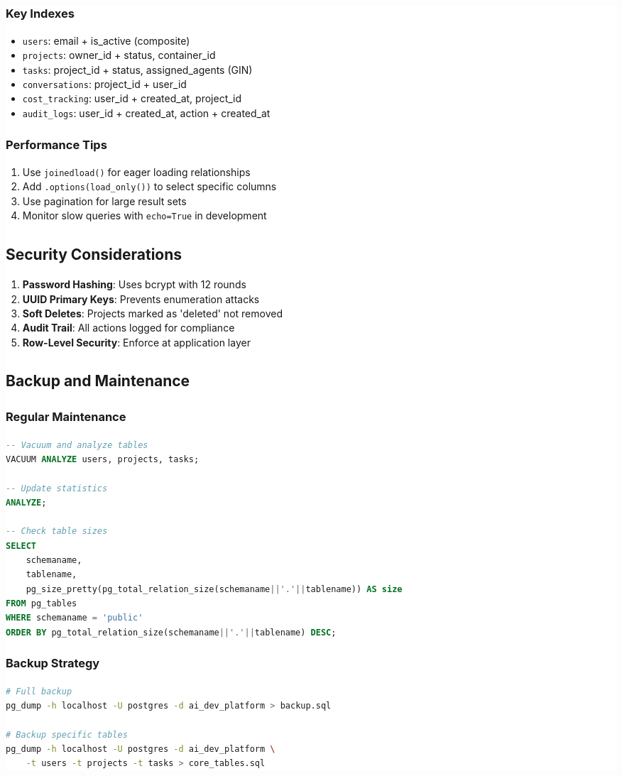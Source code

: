 ### Key Indexes
- `users`: email + is_active (composite)
- `projects`: owner_id + status, container_id
- `tasks`: project_id + status, assigned_agents (GIN)
- `conversations`: project_id + user_id
- `cost_tracking`: user_id + created_at, project_id
- `audit_logs`: user_id + created_at, action + created_at

### Performance Tips
1. Use `joinedload()` for eager loading relationships
2. Add `.options(load_only())` to select specific columns
3. Use pagination for large result sets
4. Monitor slow queries with `echo=True` in development

## Security Considerations

1. **Password Hashing**: Uses bcrypt with 12 rounds
2. **UUID Primary Keys**: Prevents enumeration attacks
3. **Soft Deletes**: Projects marked as 'deleted' not removed
4. **Audit Trail**: All actions logged for compliance
5. **Row-Level Security**: Enforce at application layer

## Backup and Maintenance

### Regular Maintenance
```sql
-- Vacuum and analyze tables
VACUUM ANALYZE users, projects, tasks;

-- Update statistics
ANALYZE;

-- Check table sizes
SELECT 
    schemaname,
    tablename,
    pg_size_pretty(pg_total_relation_size(schemaname||'.'||tablename)) AS size
FROM pg_tables
WHERE schemaname = 'public'
ORDER BY pg_total_relation_size(schemaname||'.'||tablename) DESC;
```

### Backup Strategy
```bash
# Full backup
pg_dump -h localhost -U postgres -d ai_dev_platform > backup.sql

# Backup specific tables
pg_dump -h localhost -U postgres -d ai_dev_platform \
    -t users -t projects -t tasks > core_tables.sql
```
